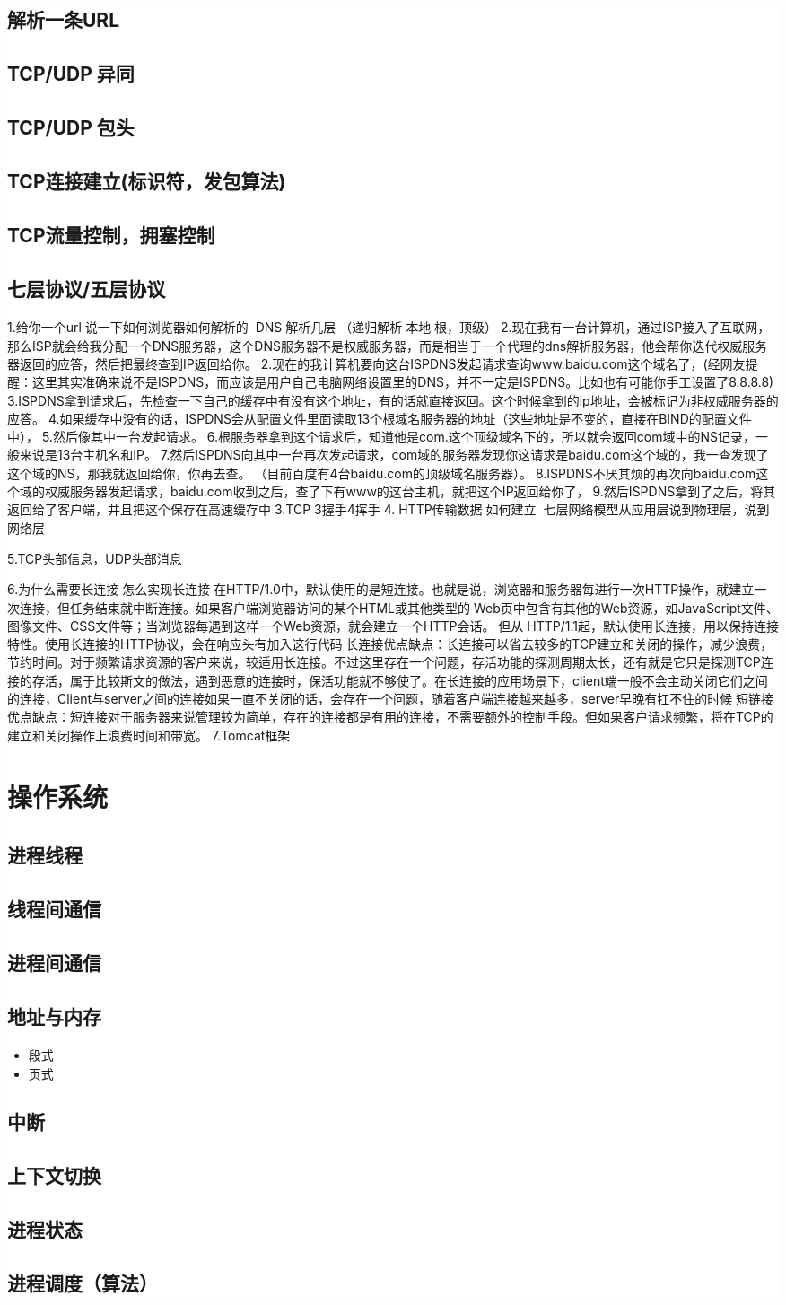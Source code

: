 ## 解析一条URL
## TCP/UDP 异同
## TCP/UDP 包头
## TCP连接建立(标识符，发包算法)
## TCP流量控制，拥塞控制
## 七层协议/五层协议


1.给你一个url 说一下如何浏览器如何解析的  DNS 解析几层 （递归解析 本地 根，顶级）
2.现在我有一台计算机，通过ISP接入了互联网，那么ISP就会给我分配一个DNS服务器，这个DNS服务器不是权威服务器，而是相当于一个代理的dns解析服务器，他会帮你迭代权威服务器返回的应答，然后把最终查到IP返回给你。
2.现在的我计算机要向这台ISPDNS发起请求查询www.baidu.com这个域名了，(经网友提醒：这里其实准确来说不是ISPDNS，而应该是用户自己电脑网络设置里的DNS，并不一定是ISPDNS。比如也有可能你手工设置了8.8.8.8)
3.ISPDNS拿到请求后，先检查一下自己的缓存中有没有这个地址，有的话就直接返回。这个时候拿到的ip地址，会被标记为非权威服务器的应答。
4.如果缓存中没有的话，ISPDNS会从配置文件里面读取13个根域名服务器的地址（这些地址是不变的，直接在BIND的配置文件中），
5.然后像其中一台发起请求。
6.根服务器拿到这个请求后，知道他是com.这个顶级域名下的，所以就会返回com域中的NS记录，一般来说是13台主机名和IP。
7.然后ISPDNS向其中一台再次发起请求，com域的服务器发现你这请求是baidu.com这个域的，我一查发现了这个域的NS，那我就返回给你，你再去查。
（目前百度有4台baidu.com的顶级域名服务器）。
8.ISPDNS不厌其烦的再次向baidu.com这个域的权威服务器发起请求，baidu.com收到之后，查了下有www的这台主机，就把这个IP返回给你了，
9.然后ISPDNS拿到了之后，将其返回给了客户端，并且把这个保存在高速缓存中
3.TCP 3握手4挥手
4. HTTP传输数据 如何建立  七层网络模型从应用层说到物理层，说到 网络层

5.TCP头部信息，UDP头部消息


6.为什么需要长连接 怎么实现长连接
在HTTP/1.0中，默认使用的是短连接。也就是说，浏览器和服务器每进行一次HTTP操作，就建立一次连接，但任务结束就中断连接。如果客户端浏览器访问的某个HTML或其他类型的 Web页中包含有其他的Web资源，如JavaScript文件、图像文件、CSS文件等；当浏览器每遇到这样一个Web资源，就会建立一个HTTP会话。
但从 HTTP/1.1起，默认使用长连接，用以保持连接特性。使用长连接的HTTP协议，会在响应头有加入这行代码
长连接优点缺点：长连接可以省去较多的TCP建立和关闭的操作，减少浪费，节约时间。对于频繁请求资源的客户来说，较适用长连接。不过这里存在一个问题，存活功能的探测周期太长，还有就是它只是探测TCP连接的存活，属于比较斯文的做法，遇到恶意的连接时，保活功能就不够使了。在长连接的应用场景下，client端一般不会主动关闭它们之间的连接，Client与server之间的连接如果一直不关闭的话，会存在一个问题，随着客户端连接越来越多，server早晚有扛不住的时候
短链接优点缺点：短连接对于服务器来说管理较为简单，存在的连接都是有用的连接，不需要额外的控制手段。但如果客户请求频繁，将在TCP的建立和关闭操作上浪费时间和带宽。
7.Tomcat框架

# 操作系统

## 进程线程
## 线程间通信
## 进程间通信
## 地址与内存
- 段式
- 页式

## 中断
## 上下文切换
## 进程状态
## 进程调度（算法）
